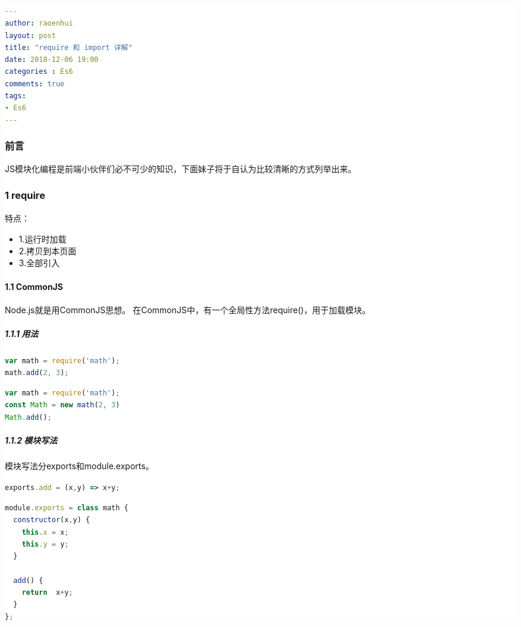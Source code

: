 ```yaml
---
author: raoenhui
layout: post
title: "require 和 import 详解"
date: 2018-12-06 19:00
categories : Es6
comments: true
tags:
- Es6
---
```


### 前言
JS模块化编程是前端小伙伴们必不可少的知识，下面妹子将于自认为比较清晰的方式列举出来。

### 1 require

 特点：
* 1.运行时加载
* 2.拷贝到本页面
* 3.全部引入

#### 1.1 CommonJS

Node.js就是用CommonJS思想。
在CommonJS中，有一个全局性方法require()，用于加载模块。

##### 1.1.1 用法
```javascript
var math = require('math');
math.add(2, 3);
```
```javascript
var math = require('math');
const Math = new math(2, 3)
Math.add();
```
##### 1.1.2 模块写法
模块写法分exports和module.exports。
```javascript
exports.add = (x,y) => x+y;
```
```javascript
module.exports = class math {
  constructor(x,y) {
    this.x = x;
    this.y = y;
  }

  add() {
    return  x+y;
  }
};
```

